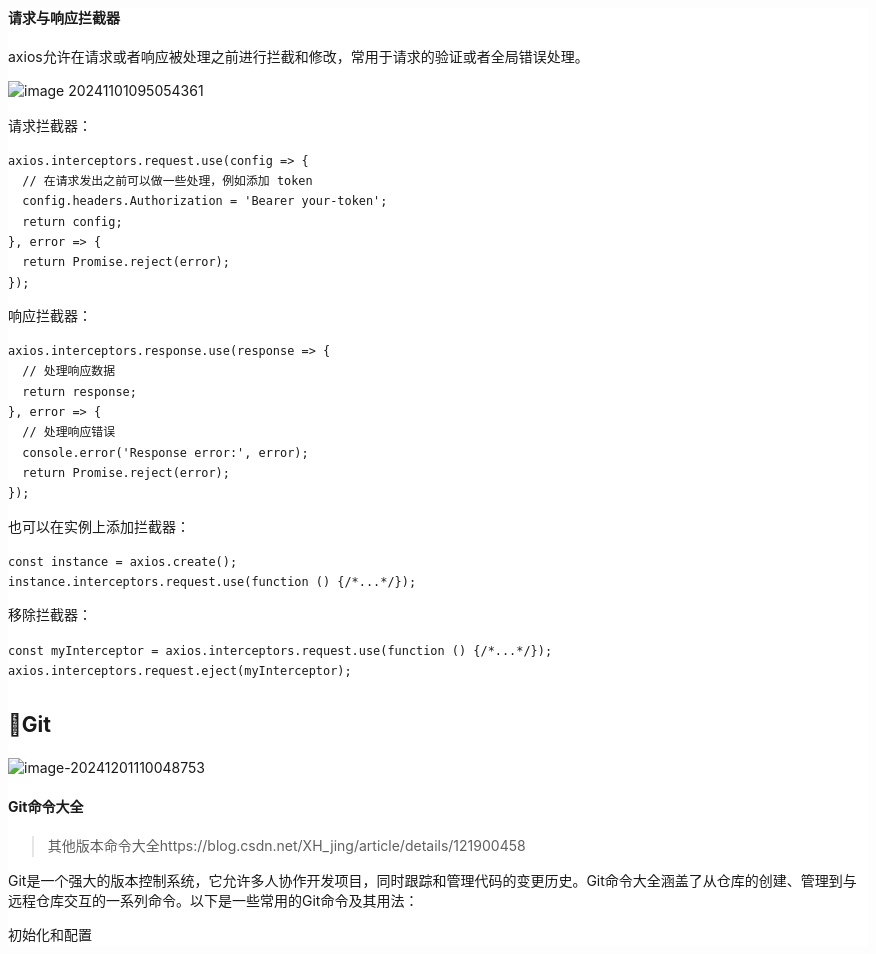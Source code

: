 

#### 请求与响应拦截器

axios允许在请求或者响应被处理之前进行拦截和修改，常用于请求的验证或者全局错误处理。

![image 20241101095054361](https://s1.imagehub.cc/images/2024/11/25/8b0f913f6fc9aefe724e81c6db7055df.png)

请求拦截器：

```
axios.interceptors.request.use(config => {
  // 在请求发出之前可以做一些处理，例如添加 token
  config.headers.Authorization = 'Bearer your-token';
  return config;
}, error => {
  return Promise.reject(error);
});
```

响应拦截器：

```
axios.interceptors.response.use(response => {
  // 处理响应数据
  return response;
}, error => {
  // 处理响应错误
  console.error('Response error:', error);
  return Promise.reject(error);
});
```

也可以在实例上添加拦截器：

```
const instance = axios.create();
instance.interceptors.request.use(function () {/*...*/});
```

移除拦截器：

```
const myInterceptor = axios.interceptors.request.use(function () {/*...*/});
axios.interceptors.request.eject(myInterceptor);
```

## 🐬Git

![image-20241201110048753](C:/Users/朱嘉宜/AppData/Roaming/Typora/typora-user-images/image-20241201110048753.png)

#### Git命令大全

> 其他版本命令大全https://blog.csdn.net/XH_jing/article/details/121900458

Git是一个强大的版本控制系统，它允许多人协作开发项目，同时跟踪和管理代码的变更历史。Git命令大全涵盖了从仓库的创建、管理到与远程仓库交互的一系列命令。以下是一些常用的Git命令及其用法：

初始化和配置
